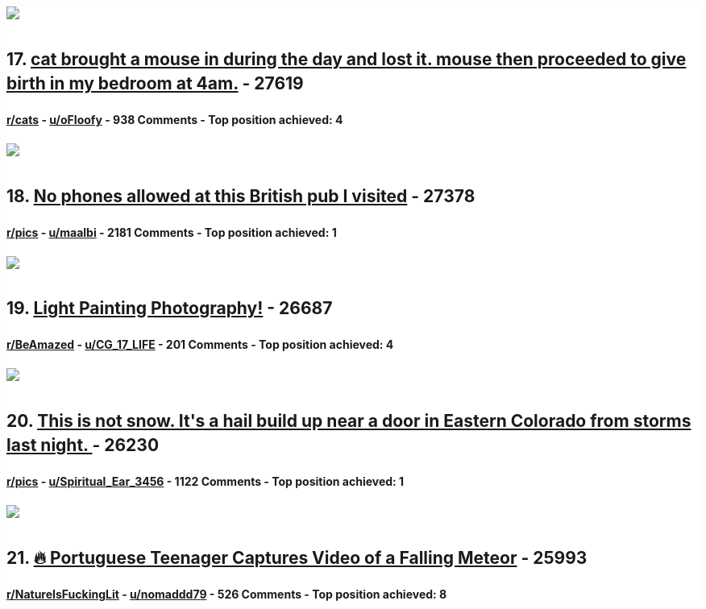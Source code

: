 <a href="https://en.wikipedia.org/wiki/Sparta"><img src="https://b.thumbs.redditmedia.com/zeFv4BP2X6Otf7Y2-qAKhxVLgrlKGC_k6wodRQuXiiY.jpg"></img></a>

## 17. [cat brought a mouse in during the day and lost it. mouse then proceeded to give birth in my bedroom at 4am.](http://reddit.com/r/cats/comments/1cxdkyv/cat_brought_a_mouse_in_during_the_day_and_lost_it/) - 27619
#### [r/cats](http://reddit.com/r/cats) - [u/oFIoofy](http://reddit.com/u/oFIoofy) - 938 Comments - Top position achieved: 4

<a href="https://www.reddit.com/gallery/1cxdkyv"><img src="https://b.thumbs.redditmedia.com/lbMnnunoPnxL2oo-VxFzWNopY4Rsbwwk9inMbU4ANTs.jpg"></img></a>

## 18. [No phones allowed at this British pub I visited](http://reddit.com/r/pics/comments/1cx3fck/no_phones_allowed_at_this_british_pub_i_visited/) - 27378
#### [r/pics](http://reddit.com/r/pics) - [u/maalbi](http://reddit.com/u/maalbi) - 2181 Comments - Top position achieved: 1

<a href="https://www.reddit.com/gallery/1cx3fck"><img src="https://a.thumbs.redditmedia.com/n8L06Ux0yHgM21-2IZOu0xorLJw-CbDsO6zBx_aXOf8.jpg"></img></a>

## 19. [Light Painting Photography!](http://reddit.com/r/BeAmazed/comments/1cx36h9/light_painting_photography/) - 26687
#### [r/BeAmazed](http://reddit.com/r/BeAmazed) - [u/CG_17_LIFE](http://reddit.com/u/CG_17_LIFE) - 201 Comments - Top position achieved: 4

<a href="https://v.redd.it/bprw91e2tq1d1"><img src="https://external-preview.redd.it/OG9md3QwNDJ0cTFkMcxhxZwVIrblGaljuZOycQ3jXXxARuoor8tnL4YIlJfc.png?width=140&amp;height=140&amp;crop=140:140,smart&amp;format=jpg&amp;v=enabled&amp;lthumb=true&amp;s=2e01263fabe40c60d326cd3fecec45a6dd551920"></img></a>

## 20. [This is not snow. It's a hail build up near a door in Eastern Colorado from storms last night. ](http://reddit.com/r/pics/comments/1cxloym/this_is_not_snow_its_a_hail_build_up_near_a_door/) - 26230
#### [r/pics](http://reddit.com/r/pics) - [u/Spiritual_Ear_3456](http://reddit.com/u/Spiritual_Ear_3456) - 1122 Comments - Top position achieved: 1

<a href="https://i.redd.it/mfden8h93v1d1.jpeg"><img src="https://b.thumbs.redditmedia.com/C5TV5bfwLRo3l_3wrtxTU_ukLsd_LgtI4v0IrC0sT7E.jpg"></img></a>

## 21. [🔥 Portuguese Teenager Captures Video of a Falling Meteor](http://reddit.com/r/NatureIsFuckingLit/comments/1cxacbu/portuguese_teenager_captures_video_of_a_falling/) - 25993
#### [r/NatureIsFuckingLit](http://reddit.com/r/NatureIsFuckingLit) - [u/nomaddd79](http://reddit.com/u/nomaddd79) - 526 Comments - Top position achieved: 8
